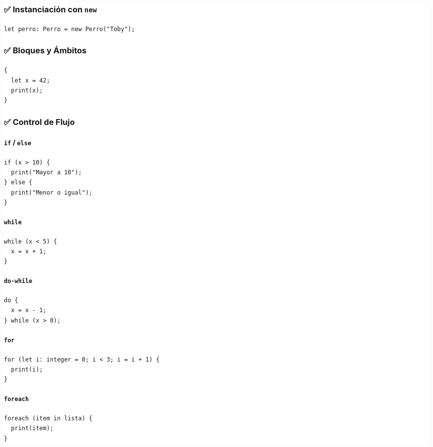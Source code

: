 ### ✅ Instanciación con `new`

```cps
let perro: Perro = new Perro("Toby");
```

### ✅ Bloques y Ámbitos

```cps
{
  let x = 42;
  print(x);
}
```

### ✅ Control de Flujo

#### `if` / `else`

```cps
if (x > 10) {
  print("Mayor a 10");
} else {
  print("Menor o igual");
}
```

#### `while`

```cps
while (x < 5) {
  x = x + 1;
}
```

#### `do-while`

```cps
do {
  x = x - 1;
} while (x > 0);
```

#### `for`

```cps
for (let i: integer = 0; i < 3; i = i + 1) {
  print(i);
}
```

#### `foreach`

```cps
foreach (item in lista) {
  print(item);
}
```
